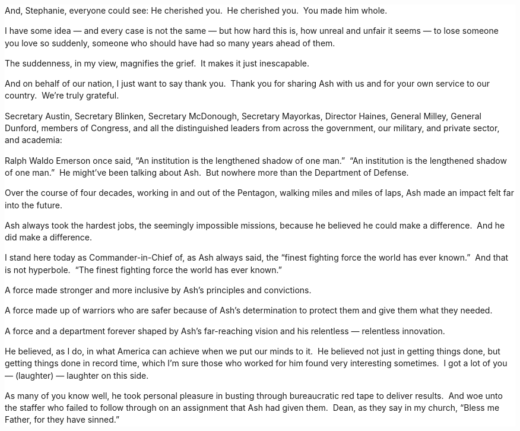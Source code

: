 And, Stephanie, everyone could see: He cherished you.  He cherished
you.  You made him whole.

I have some idea — and every case is not the same — but how hard this
is, how unreal and unfair it seems — to lose someone you love so
suddenly, someone who should have had so many years ahead of them.

The suddenness, in my view, magnifies the grief.  It makes it just
inescapable.

And on behalf of our nation, I just want to say thank you.  Thank you
for sharing Ash with us and for your own service to our country.  We’re
truly grateful.

Secretary Austin, Secretary Blinken, Secretary McDonough, Secretary
Mayorkas, Director Haines, General Milley, General Dunford, members of
Congress, and all the distinguished leaders from across the government,
our military, and private sector, and academia:

Ralph Waldo Emerson once said, “An institution is the lengthened shadow
of one man.”  “An institution is the lengthened shadow of one man.”  He
might’ve been talking about Ash.  But nowhere more than the Department
of Defense.

Over the course of four decades, working in and out of the Pentagon,
walking miles and miles of laps, Ash made an impact felt far into the
future.

Ash always took the hardest jobs, the seemingly impossible missions,
because he believed he could make a difference.  And he did make a
difference.

I stand here today as Commander-in-Chief of, as Ash always said, the
“finest fighting force the world has ever known.”  And that is not
hyperbole.  “The finest fighting force the world has ever known.” 

A force made stronger and more inclusive by Ash’s principles and
convictions. 

A force made up of warriors who are safer because of Ash’s determination
to protect them and give them what they needed. 

A force and a department forever shaped by Ash’s far-reaching vision and
his relentless — relentless innovation. 

He believed, as I do, in what America can achieve when we put our minds
to it.  He believed not just in getting things done, but getting things
done in record time, which I’m sure those who worked for him found very
interesting sometimes.  I got a lot of you — (laughter) — laughter on
this side. 

As many of you know well, he took personal pleasure in busting through
bureaucratic red tape to deliver results.  And woe unto the staffer who
failed to follow through on an assignment that Ash had given them. 
Dean, as they say in my church, “Bless me Father, for they have
sinned.” 
